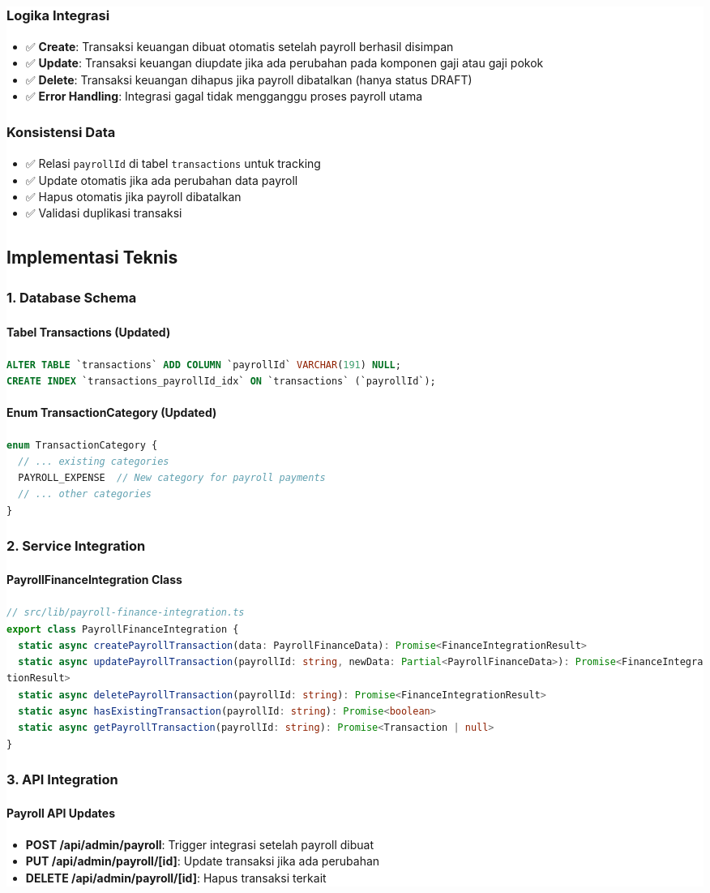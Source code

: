 ### Logika Integrasi
- ✅ **Create**: Transaksi keuangan dibuat otomatis setelah payroll berhasil disimpan
- ✅ **Update**: Transaksi keuangan diupdate jika ada perubahan pada komponen gaji atau gaji pokok
- ✅ **Delete**: Transaksi keuangan dihapus jika payroll dibatalkan (hanya status DRAFT)
- ✅ **Error Handling**: Integrasi gagal tidak mengganggu proses payroll utama

### Konsistensi Data
- ✅ Relasi `payrollId` di tabel `transactions` untuk tracking
- ✅ Update otomatis jika ada perubahan data payroll
- ✅ Hapus otomatis jika payroll dibatalkan
- ✅ Validasi duplikasi transaksi

## Implementasi Teknis

### 1. Database Schema

#### Tabel Transactions (Updated)
```sql
ALTER TABLE `transactions` ADD COLUMN `payrollId` VARCHAR(191) NULL;
CREATE INDEX `transactions_payrollId_idx` ON `transactions` (`payrollId`);
```

#### Enum TransactionCategory (Updated)
```typescript
enum TransactionCategory {
  // ... existing categories
  PAYROLL_EXPENSE  // New category for payroll payments
  // ... other categories
}
```

### 2. Service Integration

#### PayrollFinanceIntegration Class
```typescript
// src/lib/payroll-finance-integration.ts
export class PayrollFinanceIntegration {
  static async createPayrollTransaction(data: PayrollFinanceData): Promise<FinanceIntegrationResult>
  static async updatePayrollTransaction(payrollId: string, newData: Partial<PayrollFinanceData>): Promise<FinanceIntegrationResult>
  static async deletePayrollTransaction(payrollId: string): Promise<FinanceIntegrationResult>
  static async hasExistingTransaction(payrollId: string): Promise<boolean>
  static async getPayrollTransaction(payrollId: string): Promise<Transaction | null>
}
```

### 3. API Integration

#### Payroll API Updates
- **POST /api/admin/payroll**: Trigger integrasi setelah payroll dibuat
- **PUT /api/admin/payroll/[id]**: Update transaksi jika ada perubahan
- **DELETE /api/admin/payroll/[id]**: Hapus transaksi terkait
